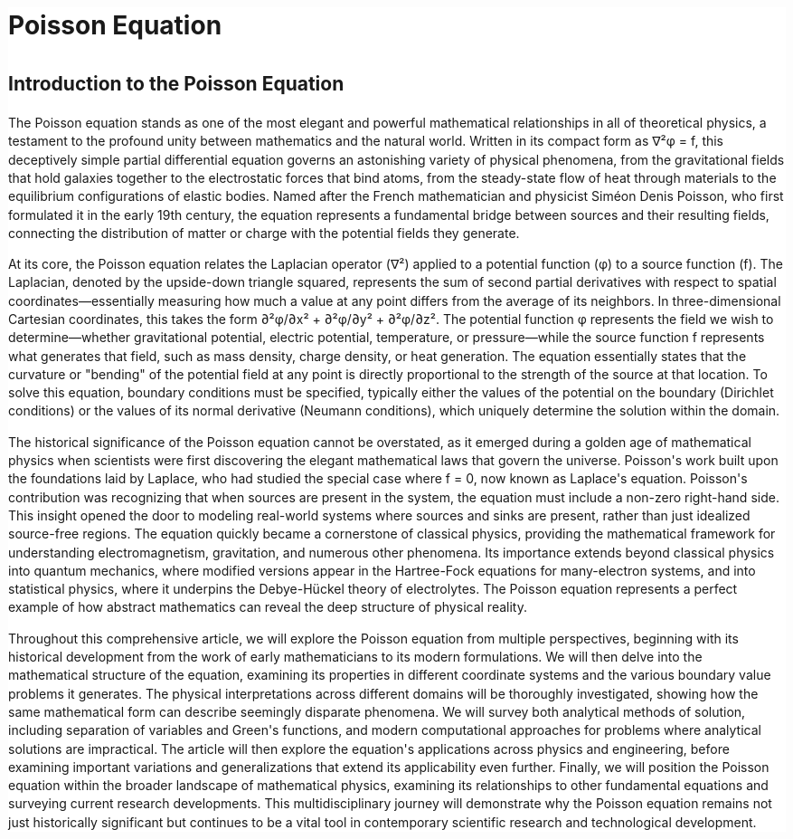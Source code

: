 
# Poisson Equation

## Introduction to the Poisson Equation

The Poisson equation stands as one of the most elegant and powerful mathematical relationships in all of theoretical physics, a testament to the profound unity between mathematics and the natural world. Written in its compact form as ∇²φ = f, this deceptively simple partial differential equation governs an astonishing variety of physical phenomena, from the gravitational fields that hold galaxies together to the electrostatic forces that bind atoms, from the steady-state flow of heat through materials to the equilibrium configurations of elastic bodies. Named after the French mathematician and physicist Siméon Denis Poisson, who first formulated it in the early 19th century, the equation represents a fundamental bridge between sources and their resulting fields, connecting the distribution of matter or charge with the potential fields they generate.

At its core, the Poisson equation relates the Laplacian operator (∇²) applied to a potential function (φ) to a source function (f). The Laplacian, denoted by the upside-down triangle squared, represents the sum of second partial derivatives with respect to spatial coordinates—essentially measuring how much a value at any point differs from the average of its neighbors. In three-dimensional Cartesian coordinates, this takes the form ∂²φ/∂x² + ∂²φ/∂y² + ∂²φ/∂z². The potential function φ represents the field we wish to determine—whether gravitational potential, electric potential, temperature, or pressure—while the source function f represents what generates that field, such as mass density, charge density, or heat generation. The equation essentially states that the curvature or "bending" of the potential field at any point is directly proportional to the strength of the source at that location. To solve this equation, boundary conditions must be specified, typically either the values of the potential on the boundary (Dirichlet conditions) or the values of its normal derivative (Neumann conditions), which uniquely determine the solution within the domain.

The historical significance of the Poisson equation cannot be overstated, as it emerged during a golden age of mathematical physics when scientists were first discovering the elegant mathematical laws that govern the universe. Poisson's work built upon the foundations laid by Laplace, who had studied the special case where f = 0, now known as Laplace's equation. Poisson's contribution was recognizing that when sources are present in the system, the equation must include a non-zero right-hand side. This insight opened the door to modeling real-world systems where sources and sinks are present, rather than just idealized source-free regions. The equation quickly became a cornerstone of classical physics, providing the mathematical framework for understanding electromagnetism, gravitation, and numerous other phenomena. Its importance extends beyond classical physics into quantum mechanics, where modified versions appear in the Hartree-Fock equations for many-electron systems, and into statistical physics, where it underpins the Debye-Hückel theory of electrolytes. The Poisson equation represents a perfect example of how abstract mathematics can reveal the deep structure of physical reality.

Throughout this comprehensive article, we will explore the Poisson equation from multiple perspectives, beginning with its historical development from the work of early mathematicians to its modern formulations. We will then delve into the mathematical structure of the equation, examining its properties in different coordinate systems and the various boundary value problems it generates. The physical interpretations across different domains will be thoroughly investigated, showing how the same mathematical form can describe seemingly disparate phenomena. We will survey both analytical methods of solution, including separation of variables and Green's functions, and modern computational approaches for problems where analytical solutions are impractical. The article will then explore the equation's applications across physics and engineering, before examining important variations and generalizations that extend its applicability even further. Finally, we will position the Poisson equation within the broader landscape of mathematical physics, examining its relationships to other fundamental equations and surveying current research developments. This multidisciplinary journey will demonstrate why the Poisson equation remains not just historically significant but continues to be a vital tool in contemporary scientific research and technological development.
